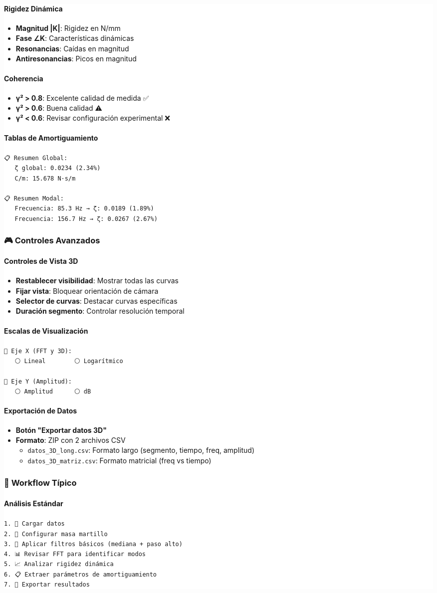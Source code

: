 #### **Rigidez Dinámica**
- **Magnitud |K|**: Rigidez en N/mm
- **Fase ∠K**: Características dinámicas
- **Resonancias**: Caídas en magnitud
- **Antiresonancias**: Picos en magnitud

#### **Coherencia**
- **γ² > 0.8**: Excelente calidad de medida ✅
- **γ² > 0.6**: Buena calidad ⚠️
- **γ² < 0.6**: Revisar configuración experimental ❌

#### **Tablas de Amortiguamiento**
```html
📋 Resumen Global:
   ζ global: 0.0234 (2.34%)
   C/m: 15.678 N·s/m

📋 Resumen Modal:
   Frecuencia: 85.3 Hz → ζ: 0.0189 (1.89%)
   Frecuencia: 156.7 Hz → ζ: 0.0267 (2.67%)
```

### 🎮 **Controles Avanzados**

#### **Controles de Vista 3D**
- **Restablecer visibilidad**: Mostrar todas las curvas
- **Fijar vista**: Bloquear orientación de cámara
- **Selector de curvas**: Destacar curvas específicas
- **Duración segmento**: Controlar resolución temporal

#### **Escalas de Visualización**
```html
📐 Eje X (FFT y 3D):
   ⚪ Lineal        ⚪ Logarítmico

📐 Eje Y (Amplitud):  
   ⚪ Amplitud      ⚪ dB
```

#### **Exportación de Datos**
- **Botón "Exportar datos 3D"**
- **Formato**: ZIP con 2 archivos CSV
  - `datos_3D_long.csv`: Formato largo (segmento, tiempo, freq, amplitud)
  - `datos_3D_matriz.csv`: Formato matricial (freq vs tiempo)

### 🔧 **Workflow Típico**

#### **Análisis Estándar**
```
1. 📁 Cargar datos
2. 🔨 Configurar masa martillo  
3. 🔧 Aplicar filtros básicos (mediana + paso alto)
4. 📊 Revisar FFT para identificar modos
5. 📈 Analizar rigidez dinámica
6. 📋 Extraer parámetros de amortiguamiento
7. 💾 Exportar resultados
```
